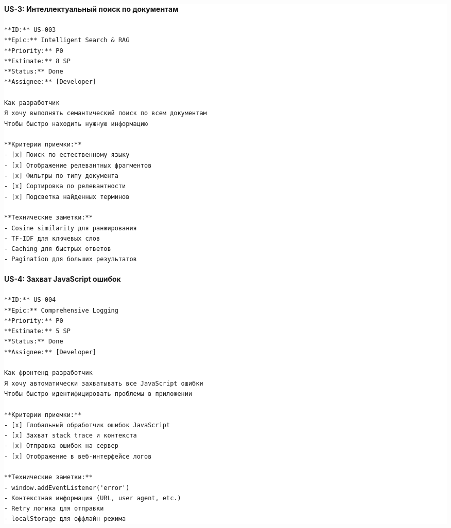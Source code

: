 #### US-3: Интеллектуальный поиск по документам
```
**ID:** US-003
**Epic:** Intelligent Search & RAG
**Priority:** P0
**Estimate:** 8 SP
**Status:** Done
**Assignee:** [Developer]

Как разработчик
Я хочу выполнять семантический поиск по всем документам
Чтобы быстро находить нужную информацию

**Критерии приемки:**
- [x] Поиск по естественному языку
- [x] Отображение релевантных фрагментов
- [x] Фильтры по типу документа
- [x] Сортировка по релевантности
- [x] Подсветка найденных терминов

**Технические заметки:**
- Cosine similarity для ранжирования
- TF-IDF для ключевых слов
- Caching для быстрых ответов
- Pagination для больших результатов
```

#### US-4: Захват JavaScript ошибок
```
**ID:** US-004
**Epic:** Comprehensive Logging
**Priority:** P0
**Estimate:** 5 SP
**Status:** Done
**Assignee:** [Developer]

Как фронтенд-разработчик
Я хочу автоматически захватывать все JavaScript ошибки
Чтобы быстро идентифицировать проблемы в приложении

**Критерии приемки:**
- [x] Глобальный обработчик ошибок JavaScript
- [x] Захват stack trace и контекста
- [x] Отправка ошибок на сервер
- [x] Отображение в веб-интерфейсе логов

**Технические заметки:**
- window.addEventListener('error')
- Контекстная информация (URL, user agent, etc.)
- Retry логика для отправки
- localStorage для оффлайн режима
```
